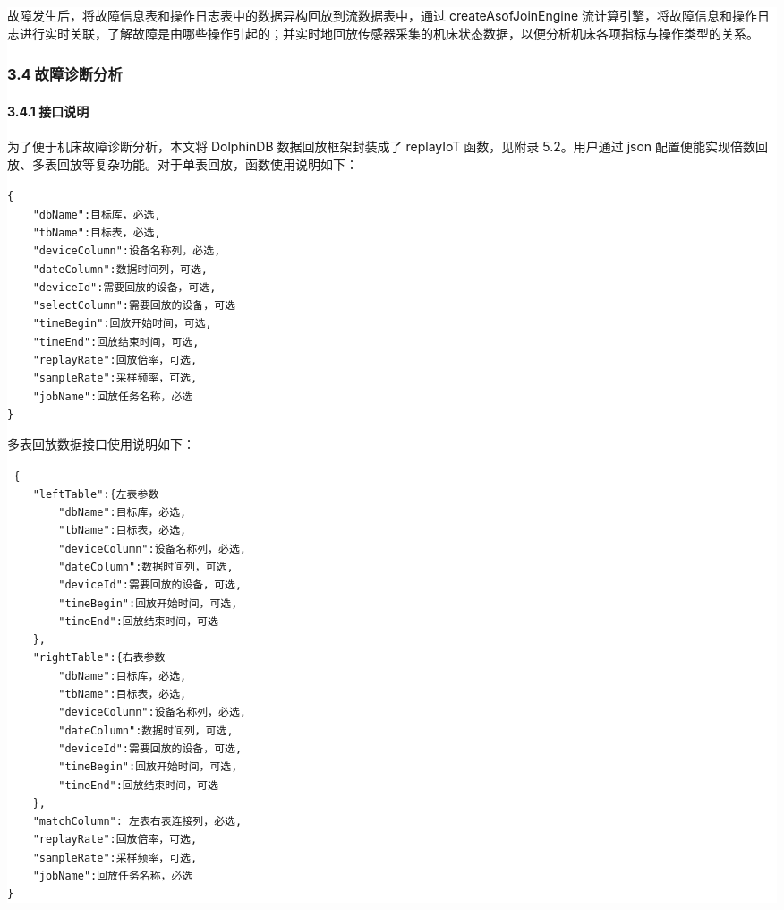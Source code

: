 故障发生后，将故障信息表和操作日志表中的数据异构回放到流数据表中，通过 createAsofJoinEngine 流计算引擎，将故障信息和操作日志进行实时关联，了解故障是由哪些操作引起的；并实时地回放传感器采集的机床状态数据，以便分析机床各项指标与操作类型的关系。

### 3.4 故障诊断分析

#### 3.4.1 接口说明

为了便于机床故障诊断分析，本文将 DolphinDB 数据回放框架封装成了 replayIoT 函数，见附录 5.2。用户通过 json 配置便能实现倍数回放、多表回放等复杂功能。对于单表回放，函数使用说明如下：

```
{
    "dbName":目标库，必选,
    "tbName":目标表，必选,
    "deviceColumn":设备名称列，必选,
    "dateColumn":数据时间列，可选,
    "deviceId":需要回放的设备，可选,
    "selectColumn":需要回放的设备，可选
    "timeBegin":回放开始时间，可选,
    "timeEnd":回放结束时间，可选,
    "replayRate":回放倍率，可选,
    "sampleRate":采样频率，可选,
    "jobName":回放任务名称，必选
}
```

多表回放数据接口使用说明如下：

```
 {
    "leftTable":{左表参数
        "dbName":目标库，必选,
        "tbName":目标表，必选,
        "deviceColumn":设备名称列，必选,
        "dateColumn":数据时间列，可选,
        "deviceId":需要回放的设备，可选,
        "timeBegin":回放开始时间，可选,
        "timeEnd":回放结束时间，可选
    },
    "rightTable":{右表参数
        "dbName":目标库，必选,
        "tbName":目标表，必选,
        "deviceColumn":设备名称列，必选,
        "dateColumn":数据时间列，可选,
        "deviceId":需要回放的设备，可选,
        "timeBegin":回放开始时间，可选,
        "timeEnd":回放结束时间，可选
    },
    "matchColumn": 左表右表连接列，必选,
    "replayRate":回放倍率，可选,
    "sampleRate":采样频率，可选,
    "jobName":回放任务名称，必选
}
```
